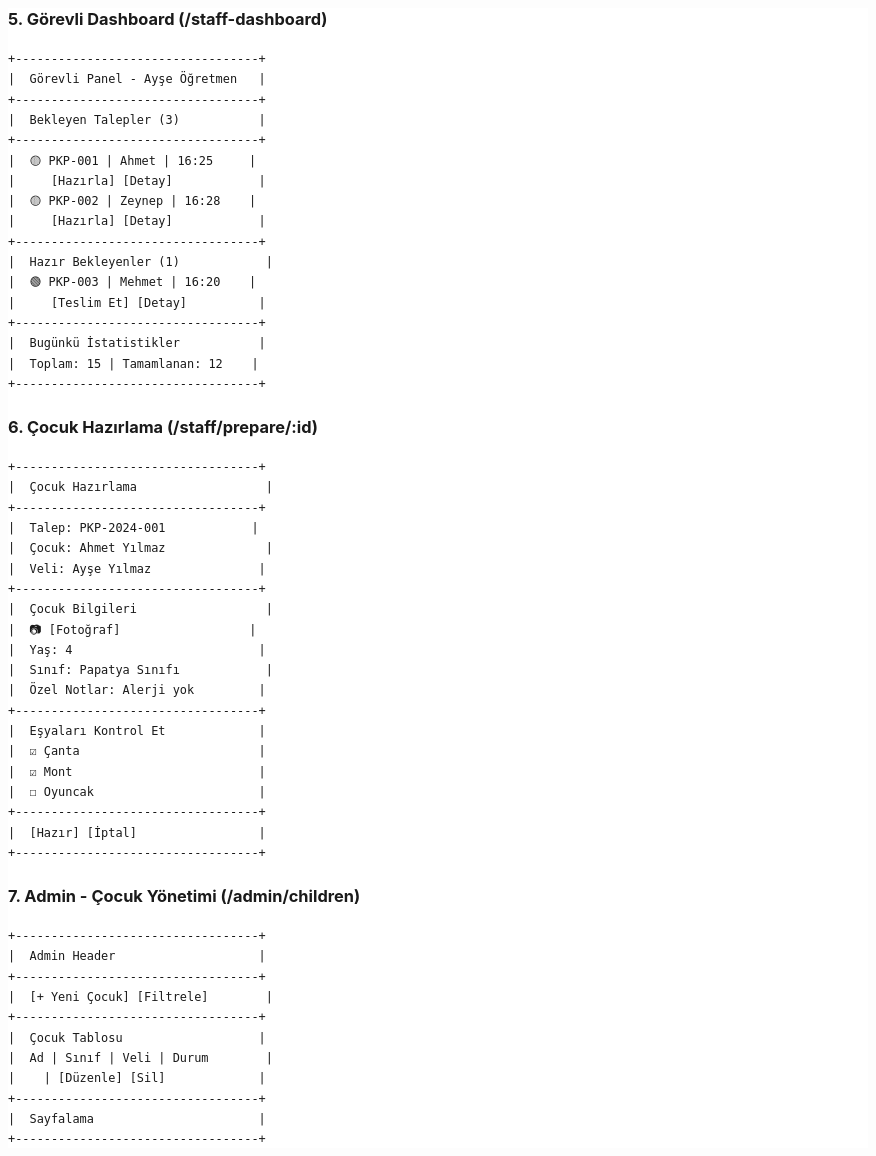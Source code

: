 ### 5. Görevli Dashboard (/staff-dashboard)

```
+----------------------------------+
|  Görevli Panel - Ayşe Öğretmen   |
+----------------------------------+
|  Bekleyen Talepler (3)           |
+----------------------------------+
|  🟡 PKP-001 | Ahmet | 16:25     |
|     [Hazırla] [Detay]            |
|  🟡 PKP-002 | Zeynep | 16:28    |
|     [Hazırla] [Detay]            |
+----------------------------------+
|  Hazır Bekleyenler (1)            |
|  🟢 PKP-003 | Mehmet | 16:20    |
|     [Teslim Et] [Detay]          |
+----------------------------------+
|  Bugünkü İstatistikler           |
|  Toplam: 15 | Tamamlanan: 12    |
+----------------------------------+
```

### 6. Çocuk Hazırlama (/staff/prepare/:id)

```
+----------------------------------+
|  Çocuk Hazırlama                  |
+----------------------------------+
|  Talep: PKP-2024-001            |
|  Çocuk: Ahmet Yılmaz              |
|  Veli: Ayşe Yılmaz               |
+----------------------------------+
|  Çocuk Bilgileri                  |
|  📷 [Fotoğraf]                  |
|  Yaş: 4                          |
|  Sınıf: Papatya Sınıfı            |
|  Özel Notlar: Alerji yok         |
+----------------------------------+
|  Eşyaları Kontrol Et             |
|  ☑ Çanta                         |
|  ☑ Mont                          |
|  ☐ Oyuncak                       |
+----------------------------------+
|  [Hazır] [İptal]                 |
+----------------------------------+
```

### 7. Admin - Çocuk Yönetimi (/admin/children)

```
+----------------------------------+
|  Admin Header                    |
+----------------------------------+
|  [+ Yeni Çocuk] [Filtrele]        |
+----------------------------------+
|  Çocuk Tablosu                   |
|  Ad | Sınıf | Veli | Durum        |
|    | [Düzenle] [Sil]             |
+----------------------------------+
|  Sayfalama                       |
+----------------------------------+
```
